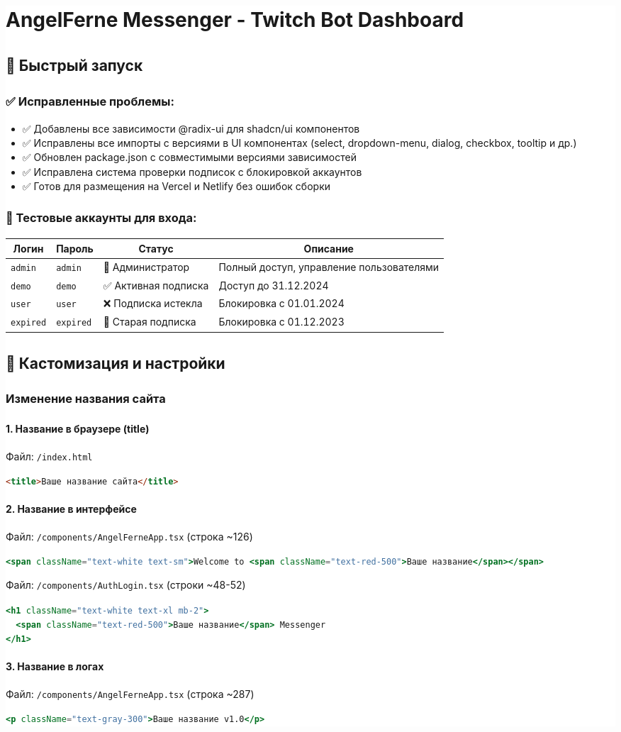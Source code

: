 # AngelFerne Messenger - Twitch Bot Dashboard

## 🚀 Быстрый запуск

### ✅ Исправленные проблемы:
- ✅ Добавлены все зависимости @radix-ui для shadcn/ui компонентов
- ✅ Исправлены все импорты с версиями в UI компонентах (select, dropdown-menu, dialog, checkbox, tooltip и др.)
- ✅ Обновлен package.json с совместимыми версиями зависимостей
- ✅ Исправлена система проверки подписок с блокировкой аккаунтов
- ✅ Готов для размещения на Vercel и Netlify без ошибок сборки

### 🔐 Тестовые аккаунты для входа:

| Логин | Пароль | Статус | Описание |
|-------|--------|---------|----------|
| `admin` | `admin` | 👑 Администратор | Полный доступ, управление пользователями |
| `demo` | `demo` | ✅ Активная подписка | Доступ до 31.12.2024 |
| `user` | `user` | ❌ Подписка истекла | Блокировка с 01.01.2024 |
| `expired` | `expired` | 🚫 Старая подписка | Блокировка с 01.12.2023 |

## 🎨 Кастомизация и настройки

### Изменение названия сайта

#### 1. Название в браузере (title)
Файл: `/index.html`
```html
<title>Ваше название сайта</title>
```

#### 2. Название в интерфейсе
Файл: `/components/AngelFerneApp.tsx` (строка ~126)
```jsx
<span className="text-white text-sm">Welcome to <span className="text-red-500">Ваше название</span></span>
```

Файл: `/components/AuthLogin.tsx` (строки ~48-52)
```jsx
<h1 className="text-white text-xl mb-2">
  <span className="text-red-500">Ваше название</span> Messenger
</h1>
```

#### 3. Название в логах
Файл: `/components/AngelFerneApp.tsx` (строка ~287)
```jsx
<p className="text-gray-300">Ваше название v1.0</p>
```
